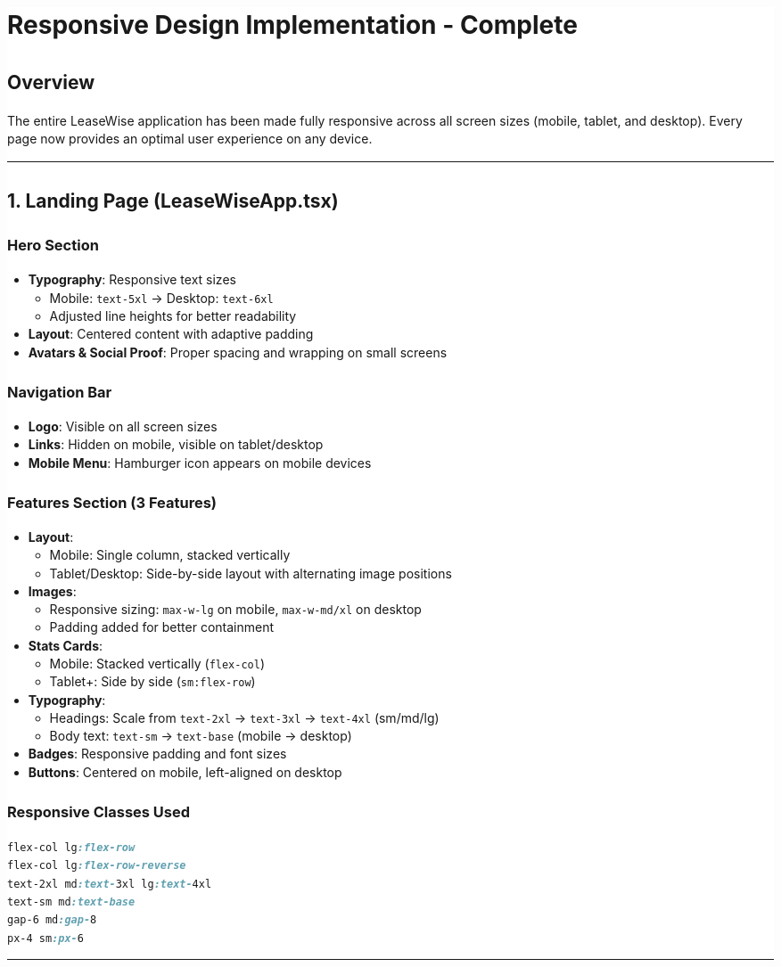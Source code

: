 # Responsive Design Implementation - Complete

## Overview
The entire LeaseWise application has been made fully responsive across all screen sizes (mobile, tablet, and desktop). Every page now provides an optimal user experience on any device.

---

## 1. Landing Page (LeaseWiseApp.tsx)

### Hero Section
- **Typography**: Responsive text sizes
  - Mobile: `text-5xl` → Desktop: `text-6xl`
  - Adjusted line heights for better readability
- **Layout**: Centered content with adaptive padding
- **Avatars & Social Proof**: Proper spacing and wrapping on small screens

### Navigation Bar
- **Logo**: Visible on all screen sizes
- **Links**: Hidden on mobile, visible on tablet/desktop
- **Mobile Menu**: Hamburger icon appears on mobile devices

### Features Section (3 Features)
- **Layout**:
  - Mobile: Single column, stacked vertically
  - Tablet/Desktop: Side-by-side layout with alternating image positions
- **Images**:
  - Responsive sizing: `max-w-lg` on mobile, `max-w-md/xl` on desktop
  - Padding added for better containment
- **Stats Cards**:
  - Mobile: Stacked vertically (`flex-col`)
  - Tablet+: Side by side (`sm:flex-row`)
- **Typography**:
  - Headings: Scale from `text-2xl` → `text-3xl` → `text-4xl` (sm/md/lg)
  - Body text: `text-sm` → `text-base` (mobile → desktop)
- **Badges**: Responsive padding and font sizes
- **Buttons**: Centered on mobile, left-aligned on desktop

### Responsive Classes Used
```css
flex-col lg:flex-row
flex-col lg:flex-row-reverse
text-2xl md:text-3xl lg:text-4xl
text-sm md:text-base
gap-6 md:gap-8
px-4 sm:px-6
```

---